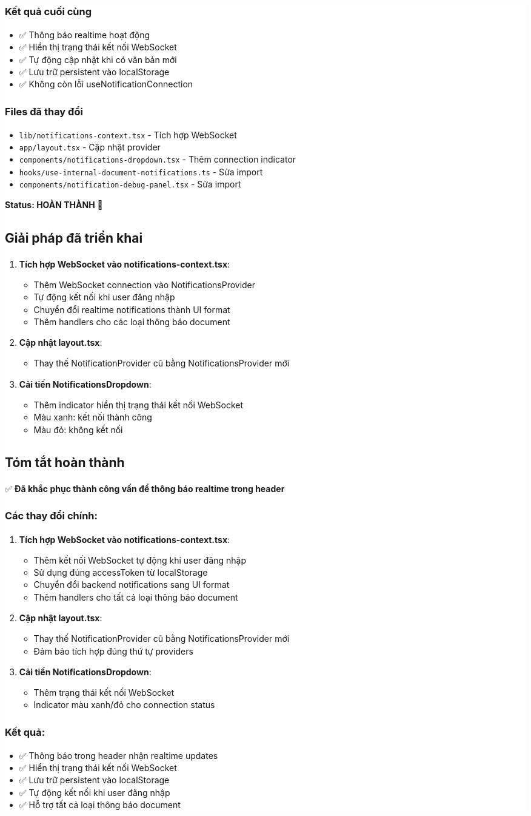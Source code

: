 ### Kết quả cuối cùng
- ✅ Thông báo realtime hoạt động
- ✅ Hiển thị trạng thái kết nối WebSocket
- ✅ Tự động cập nhật khi có văn bản mới
- ✅ Lưu trữ persistent vào localStorage
- ✅ Không còn lỗi useNotificationConnection

### Files đã thay đổi
- `lib/notifications-context.tsx` - Tích hợp WebSocket
- `app/layout.tsx` - Cập nhật provider
- `components/notifications-dropdown.tsx` - Thêm connection indicator
- `hooks/use-internal-document-notifications.ts` - Sửa import
- `components/notification-debug-panel.tsx` - Sửa import

**Status: HOÀN THÀNH** 🎉

## Giải pháp đã triển khai

1. **Tích hợp WebSocket vào notifications-context.tsx**:
   - Thêm WebSocket connection vào NotificationsProvider
   - Tự động kết nối khi user đăng nhập
   - Chuyển đổi realtime notifications thành UI format
   - Thêm handlers cho các loại thông báo document

2. **Cập nhật layout.tsx**:
   - Thay thế NotificationProvider cũ bằng NotificationsProvider mới

3. **Cải tiến NotificationsDropdown**:
   - Thêm indicator hiển thị trạng thái kết nối WebSocket
   - Màu xanh: kết nối thành công
   - Màu đỏ: không kết nối

## Tóm tắt hoàn thành

✅ **Đã khắc phục thành công vấn đề thông báo realtime trong header**

### Các thay đổi chính:

1. **Tích hợp WebSocket vào notifications-context.tsx**:
   - Thêm kết nối WebSocket tự động khi user đăng nhập
   - Sử dụng đúng accessToken từ localStorage
   - Chuyển đổi backend notifications sang UI format
   - Thêm handlers cho tất cả loại thông báo document

2. **Cập nhật layout.tsx**:
   - Thay thế NotificationProvider cũ bằng NotificationsProvider mới
   - Đảm bảo tích hợp đúng thứ tự providers

3. **Cải tiến NotificationsDropdown**:
   - Thêm trạng thái kết nối WebSocket
   - Indicator màu xanh/đỏ cho connection status

### Kết quả:
- ✅ Thông báo trong header nhận realtime updates
- ✅ Hiển thị trạng thái kết nối WebSocket
- ✅ Lưu trữ persistent vào localStorage
- ✅ Tự động kết nối khi user đăng nhập
- ✅ Hỗ trợ tất cả loại thông báo document
